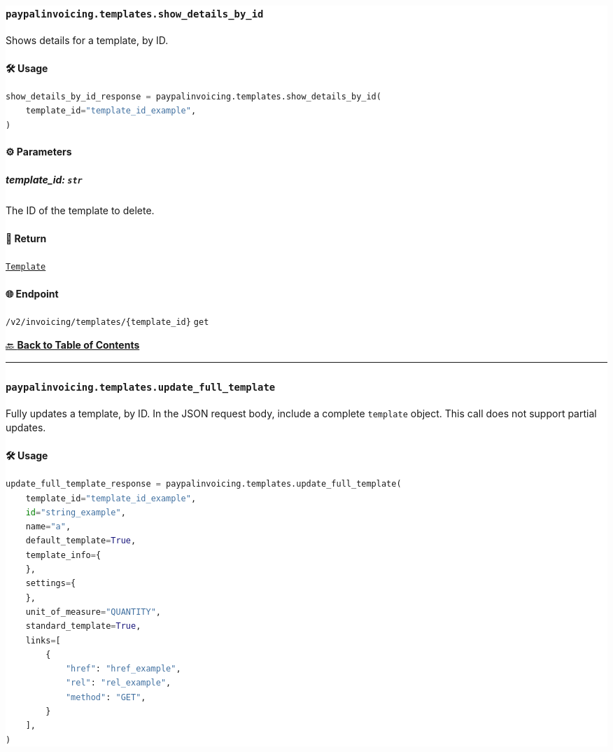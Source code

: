 
### `paypalinvoicing.templates.show_details_by_id`<a id="paypalinvoicingtemplatesshow_details_by_id"></a>

Shows details for a template, by ID.

#### 🛠️ Usage<a id="🛠️-usage"></a>

```python
show_details_by_id_response = paypalinvoicing.templates.show_details_by_id(
    template_id="template_id_example",
)
```

#### ⚙️ Parameters<a id="⚙️-parameters"></a>

##### template_id: `str`<a id="template_id-str"></a>

The ID of the template to delete.

#### 🔄 Return<a id="🔄-return"></a>

[`Template`](./pay_pal_invoicing_python_sdk/pydantic/template.py)

#### 🌐 Endpoint<a id="🌐-endpoint"></a>

`/v2/invoicing/templates/{template_id}` `get`

[🔙 **Back to Table of Contents**](#table-of-contents)

---

### `paypalinvoicing.templates.update_full_template`<a id="paypalinvoicingtemplatesupdate_full_template"></a>

Fully updates a template, by ID. In the JSON request body, include a complete `template` object. This call does not support partial updates.

#### 🛠️ Usage<a id="🛠️-usage"></a>

```python
update_full_template_response = paypalinvoicing.templates.update_full_template(
    template_id="template_id_example",
    id="string_example",
    name="a",
    default_template=True,
    template_info={
    },
    settings={
    },
    unit_of_measure="QUANTITY",
    standard_template=True,
    links=[
        {
            "href": "href_example",
            "rel": "rel_example",
            "method": "GET",
        }
    ],
)
```
